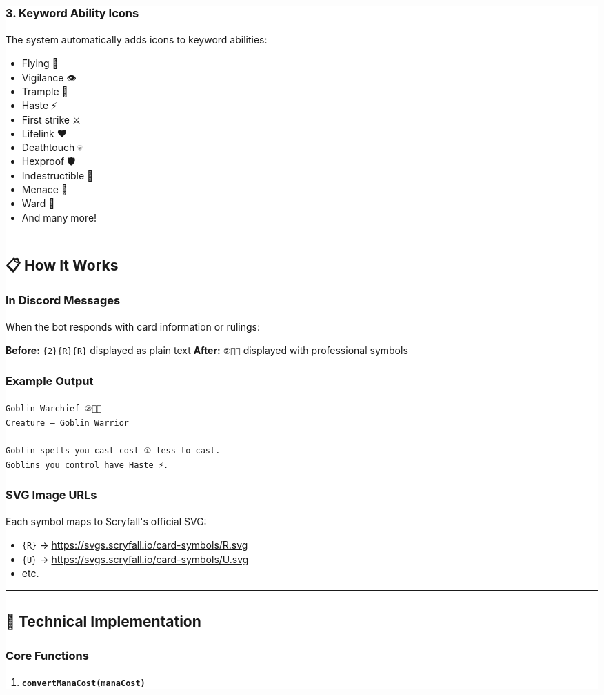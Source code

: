 ### 3. **Keyword Ability Icons**

The system automatically adds icons to keyword abilities:

- Flying 🦅
- Vigilance 👁️
- Trample 🦣
- Haste ⚡
- First strike ⚔️
- Lifelink ❤️
- Deathtouch 💀
- Hexproof 🛡️
- Indestructible 💎
- Menace 👹
- Ward 🔮
- And many more!

---

## 📋 How It Works

### In Discord Messages

When the bot responds with card information or rulings:

**Before:** `{2}{R}{R}` displayed as plain text
**After:** `②🔴🔴` displayed with professional symbols

### Example Output

```
Goblin Warchief ②🔴🔴
Creature — Goblin Warrior

Goblin spells you cast cost ① less to cast.
Goblins you control have Haste ⚡.
```

### SVG Image URLs

Each symbol maps to Scryfall's official SVG:

- `{R}` → https://svgs.scryfall.io/card-symbols/R.svg
- `{U}` → https://svgs.scryfall.io/card-symbols/U.svg
- etc.

---

## 🔧 Technical Implementation

### Core Functions

1. **`convertManaCost(manaCost)`**
